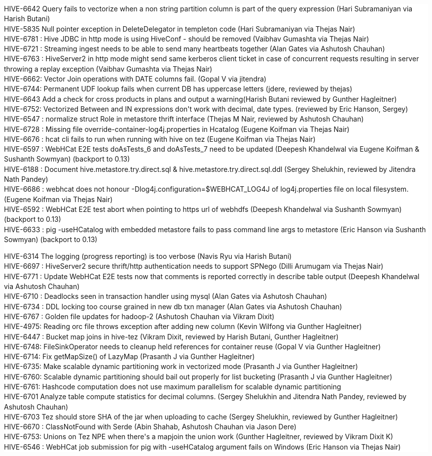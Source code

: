 HIVE-6642 Query fails to vectorize when a non string partition column is part of the query expression (Hari Subramaniyan via Harish Butani)  
HIVE-5835 Null pointer exception in DeleteDelegator in templeton code (Hari Subramaniyan via Thejas Nair)  
HIVE-6781 : Hive JDBC in http mode is using HiveConf - should be removed (Vaibhav Gumashta via Thejas Nair)  
HIVE-6721 : Streaming ingest needs to be able to send many heartbeats together (Alan Gates via Ashutosh Chauhan)  
HIVE-6763 : HiveServer2 in http mode might send same kerberos client ticket in case of concurrent requests resulting in server throwing a replay exception (Vaibhav Gumashta via Thejas Nair)  
HIVE-6662: Vector Join operations with DATE columns fail. (Gopal V via jitendra)  
HIVE-6744: Permanent UDF lookup fails when current DB has uppercase letters (jdere, reviewed by thejas)  
HIVE-6643 Add a check for cross products in plans and output a warning(Harish Butani reviewed by Gunther Hagleitner)  
HIVE-6752: Vectorized Between and IN expressions don't work with decimal, date types. (reviewed by Eric Hanson, Sergey)  
HIVE-6547 : normalize struct Role in metastore thrift interface (Thejas M Nair, reviewed by Ashutosh Chauhan)  
HIVE-6728 : Missing file override-container-log4j.properties in Hcatalog (Eugene Koifman via Thejas Nair)  
HIVE-6676 : hcat cli fails to run when running with hive on tez (Eugene Koifman via Thejas Nair)  
HIVE-6597 : WebHCat E2E tests doAsTests\_6 and doAsTests\_7 need to be updated (Deepesh Khandelwal via Eugene Koifman & Sushanth Sowmyan) (backport to 0.13)  
HIVE-6188 : Document hive.metastore.try.direct.sql & hive.metastore.try.direct.sql.ddl (Sergey Shelukhin, reviewed by Jitendra Nath Pandey)  
HIVE-6686 : webhcat does not honour -Dlog4j.configuration=$WEBHCAT\_LOG4J of log4j.properties file on local filesystem. (Eugene Koifman via Thejas Nair)  
HIVE-6592 : WebHCat E2E test abort when pointing to https url of webhdfs (Deepesh Khandelwal via Sushanth Sowmyan) (backport to 0.13)  
HIVE-6633 : pig -useHCatalog with embedded metastore fails to pass command line args to metastore (Eric Hanson via Sushanth Sowmyan) (backport to 0.13)

HIVE-6314 The logging (progress reporting) is too verbose (Navis Ryu via Harish Butani)  
HIVE-6697 : HiveServer2 secure thrift/http authentication needs to support SPNego (Dilli Arumugam via Thejas Nair)  
HIVE-6771 : Update WebHCat E2E tests now that comments is reported correctly in describe table output (Deepesh Khandelwal via Ashutosh Chauhan)  
HIVE-6710 : Deadlocks seen in transaction handler using mysql (Alan Gates via Ashutosh Chauhan)  
HIVE-6734 : DDL locking too course grained in new db txn manager (Alan Gates via Ashutosh Chauhan)  
HIVE-6767 : Golden file updates for hadoop-2 (Ashutosh Chauhan via Vikram Dixit)  
HIVE-4975: Reading orc file throws exception after adding new column (Kevin Wilfong via Gunther Hagleitner)  
HIVE-6447 : Bucket map joins in hive-tez (Vikram Dixit, reviewed by Harish Butani, Gunther Hagleitner)  
HIVE-6748: FileSinkOperator needs to cleanup held references for container reuse (Gopal V via Gunther Hagleitner)  
HIVE-6714: Fix getMapSize() of LazyMap (Prasanth J via Gunther Hagleitner)  
HIVE-6735: Make scalable dynamic partitioning work in vectorized mode (Prasanth J via Gunther Hagleitner)  
HIVE-6760: Scalable dynamic partitioning should bail out properly for list bucketing (Prasanth J via Gunther Hagleitner)  
HIVE-6761: Hashcode computation does not use maximum parallelism for scalable dynamic partitioning  
HIVE-6701 Analyze table compute statistics for decimal columns. (Sergey Shelukhin and Jitendra Nath Pandey, reviewed by Ashutosh Chauhan)  
HIVE-6703 Tez should store SHA of the jar when uploading to cache (Sergey Shelukhin, reviewed by Gunther Hagleitner)  
HIVE-6670 : ClassNotFound with Serde (Abin Shahab, Ashutosh Chauhan via Jason Dere)  
HIVE-6753: Unions on Tez NPE when there's a mapjoin the union work (Gunther Hagleitner, reviewed by Vikram Dixit K)  
HIVE-6546 : WebHCat job submission for pig with -useHCatalog argument fails on Windows (Eric Hanson via Thejas Nair)
